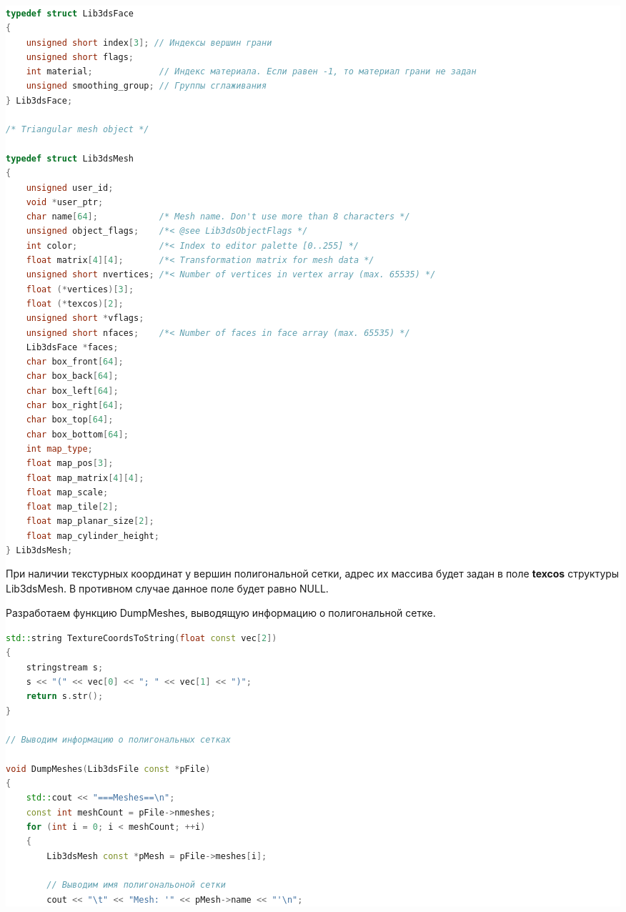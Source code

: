 ```cpp
typedef struct Lib3dsFace
{
    unsigned short index[3]; // Индексы вершин грани
    unsigned short flags;
    int material;             // Индекс материала. Если равен -1, то материал грани не задан
    unsigned smoothing_group; // Группы сглаживания
} Lib3dsFace;

/* Triangular mesh object */

typedef struct Lib3dsMesh
{
    unsigned user_id;
    void *user_ptr;
    char name[64];            /* Mesh name. Don't use more than 8 characters */
    unsigned object_flags;    /*< @see Lib3dsObjectFlags */
    int color;                /*< Index to editor palette [0..255] */
    float matrix[4][4];       /*< Transformation matrix for mesh data */
    unsigned short nvertices; /*< Number of vertices in vertex array (max. 65535) */
    float (*vertices)[3];
    float (*texcos)[2];
    unsigned short *vflags;
    unsigned short nfaces;    /*< Number of faces in face array (max. 65535) */
    Lib3dsFace *faces;
    char box_front[64];
    char box_back[64];
    char box_left[64];
    char box_right[64];
    char box_top[64];
    char box_bottom[64];
    int map_type;
    float map_pos[3];
    float map_matrix[4][4];
    float map_scale;
    float map_tile[2];
    float map_planar_size[2];
    float map_cylinder_height;
} Lib3dsMesh;
```

При наличии текстурных координат у вершин полигональной сетки, адрес их массива будет задан в поле **texcos** структуры Lib3dsMesh. В противном случае данное поле будет равно NULL.

Разработаем функцию DumpMeshes, выводящую информацию о полигональной сетке.
```cpp
std::string TextureCoordsToString(float const vec[2])
{
    stringstream s;
    s << "(" << vec[0] << "; " << vec[1] << ")";
    return s.str();
}

// Выводим информацию о полигональных сетках

void DumpMeshes(Lib3dsFile const *pFile)
{
    std::cout << "===Meshes==\n";
    const int meshCount = pFile->nmeshes;
    for (int i = 0; i < meshCount; ++i)
    {
        Lib3dsMesh const *pMesh = pFile->meshes[i];

        // Выводим имя полигональоной сетки
        cout << "\t" << "Mesh: '" << pMesh->name << "'\n";
```